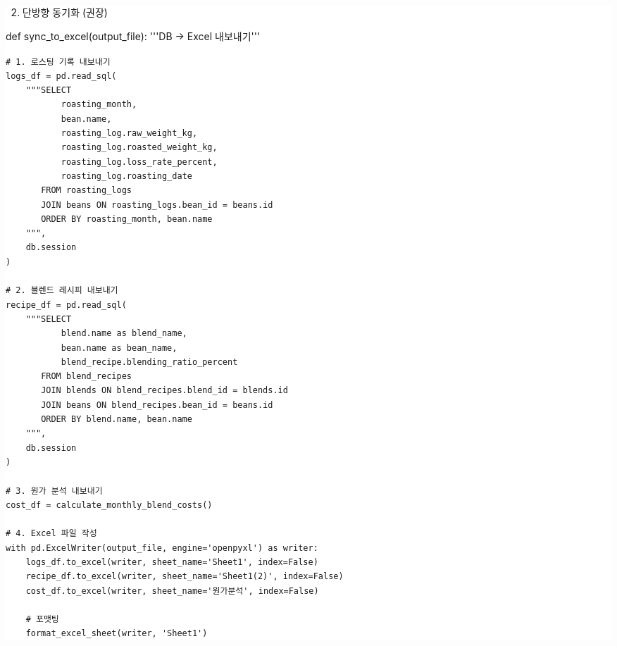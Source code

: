 2. 단방향 동기화 (권장)

def sync_to_excel(output_file):
    '''DB → Excel 내보내기'''

    # 1. 로스팅 기록 내보내기
    logs_df = pd.read_sql(
        """SELECT
               roasting_month,
               bean.name,
               roasting_log.raw_weight_kg,
               roasting_log.roasted_weight_kg,
               roasting_log.loss_rate_percent,
               roasting_log.roasting_date
           FROM roasting_logs
           JOIN beans ON roasting_logs.bean_id = beans.id
           ORDER BY roasting_month, bean.name
        """,
        db.session
    )

    # 2. 블렌드 레시피 내보내기
    recipe_df = pd.read_sql(
        """SELECT
               blend.name as blend_name,
               bean.name as bean_name,
               blend_recipe.blending_ratio_percent
           FROM blend_recipes
           JOIN blends ON blend_recipes.blend_id = blends.id
           JOIN beans ON blend_recipes.bean_id = beans.id
           ORDER BY blend.name, bean.name
        """,
        db.session
    )

    # 3. 원가 분석 내보내기
    cost_df = calculate_monthly_blend_costs()

    # 4. Excel 파일 작성
    with pd.ExcelWriter(output_file, engine='openpyxl') as writer:
        logs_df.to_excel(writer, sheet_name='Sheet1', index=False)
        recipe_df.to_excel(writer, sheet_name='Sheet1(2)', index=False)
        cost_df.to_excel(writer, sheet_name='원가분석', index=False)

        # 포맷팅
        format_excel_sheet(writer, 'Sheet1')

